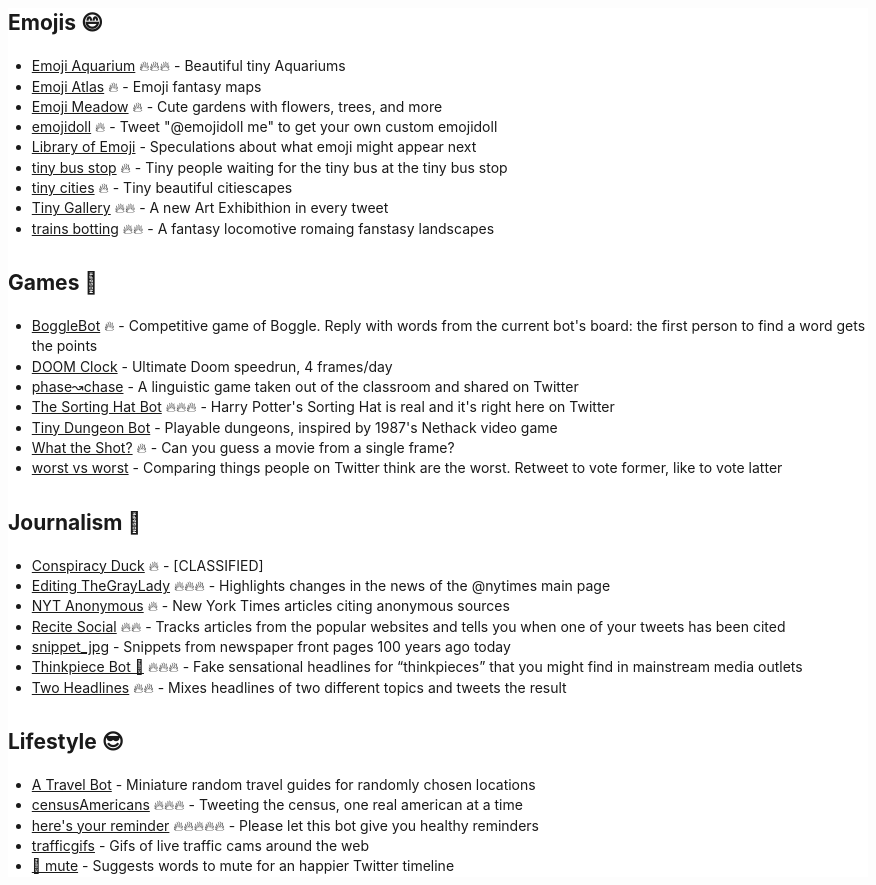 ## Emojis 😄
- [Emoji Aquarium](https://twitter.com/@EmojiAquarium) 🔥🔥🔥 - Beautiful tiny Aquariums
- [Emoji Atlas](https://twitter.com/@emojiatlas) 🔥 - Emoji fantasy maps
- [Emoji Meadow](https://twitter.com/@EmojiMeadow) 🔥 - Cute gardens with flowers, trees, and more
- [emojidoll](https://twitter.com/@emojidoll) 🔥 - Tweet "@emojidoll me" to get your own custom emojidoll
- [Library of Emoji](https://twitter.com/@libraryofemoji) - Speculations about what emoji might appear next
- [tiny bus stop](https://twitter.com/@tiny_bus_stop) 🔥 - Tiny people waiting for the tiny bus at the tiny bus stop
- [tiny cities](https://twitter.com/@tiny_cityscapes) 🔥 - Tiny beautiful citiescapes
- [Tiny Gallery](https://twitter.com/@thetinygallery) 🔥🔥 - A new Art Exhibithion in every tweet 
- [trains botting](https://twitter.com/@choochoobot) 🔥🔥 - A fantasy locomotive romaing fanstasy landscapes 

## Games 👾
- [BoggleBot](https://twitter.com/@botgle) 🔥 - Competitive game of Boggle. Reply with words from the current bot's board: the first person to find a word gets the points
- [DOOM Clock](https://twitter.com/@thedoomclock) - Ultimate Doom speedrun, 4 frames/day
- [phase↝chase](https://twitter.com/@phasechase) - A linguistic game taken out of the classroom and shared on Twitter
- [The Sorting Hat Bot](https://twitter.com/@SortingBot) 🔥🔥🔥 - Harry Potter's Sorting Hat is real and it's right here on Twitter
- [Tiny Dungeon Bot](https://twitter.com/@TinyDungeons) - Playable dungeons, inspired by 1987's Nethack video game
- [What the Shot?](https://twitter.com/@whattheshot) 🔥 - Can you guess a movie from a single frame?
- [worst vs worst](https://twitter.com/@worstvsworst) - Comparing things people on Twitter think are the worst. Retweet to vote former, like to vote latter

## Journalism 📰
- [Conspiracy Duck](https://twitter.com/@conspiracyduck) 🔥 - [CLASSIFIED] 
- [Editing TheGrayLady](https://twitter.com/@nyt_diff) 🔥🔥🔥 - Highlights changes in the news of the @nytimes main page
- [NYT Anonymous](https://twitter.com/@NYTanon) 🔥 - New York Times articles citing anonymous sources
- [Recite Social](https://twitter.com/@ReciteSocial) 🔥🔥 - Tracks articles from the popular websites and tells you when one of your tweets has been cited
- [snippet_jpg](https://twitter.com/@snippet_jpg) - Snippets from newspaper front pages 100 years ago today
- [Thinkpiece Bot 🌹](https://twitter.com/@thinkpiecebot) 🔥🔥🔥 - Fake sensational headlines for “thinkpieces” that you might find in mainstream media outlets
- [Two Headlines](https://twitter.com/@TwoHeadlines) 🔥🔥 - Mixes headlines of two different topics and tweets the result

## Lifestyle 😎
- [A Travel Bot](https://twitter.com/@a_travel_bot) - Miniature random travel guides for randomly chosen locations
- [censusAmericans](https://twitter.com/@censusAmericans) 🔥🔥🔥 - Tweeting the census, one real american at a time
- [here's your reminder](https://twitter.com/@tinycarebot) 🔥🔥🔥🔥🔥 - Please let this bot give you healthy reminders
- [trafficgifs](https://twitter.com/@trafficgifs) - Gifs of live traffic cams around the web
- [🔕 mute](https://twitter.com/@mutelifebot) - Suggests words to mute for an happier Twitter timeline
